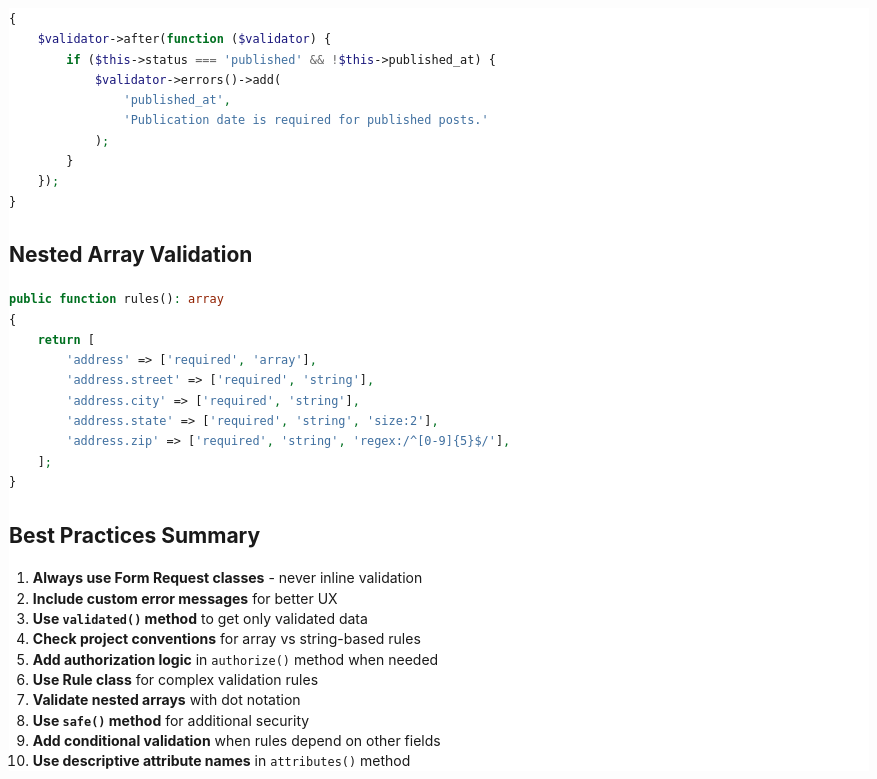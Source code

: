 ```php
{
    $validator->after(function ($validator) {
        if ($this->status === 'published' && !$this->published_at) {
            $validator->errors()->add(
                'published_at',
                'Publication date is required for published posts.'
            );
        }
    });
}
```

## Nested Array Validation

```php
public function rules(): array
{
    return [
        'address' => ['required', 'array'],
        'address.street' => ['required', 'string'],
        'address.city' => ['required', 'string'],
        'address.state' => ['required', 'string', 'size:2'],
        'address.zip' => ['required', 'string', 'regex:/^[0-9]{5}$/'],
    ];
}
```

## Best Practices Summary

1. **Always use Form Request classes** - never inline validation
2. **Include custom error messages** for better UX
3. **Use `validated()` method** to get only validated data
4. **Check project conventions** for array vs string-based rules
5. **Add authorization logic** in `authorize()` method when needed
6. **Use Rule class** for complex validation rules
7. **Validate nested arrays** with dot notation
8. **Use `safe()` method** for additional security
9. **Add conditional validation** when rules depend on other fields
10. **Use descriptive attribute names** in `attributes()` method
